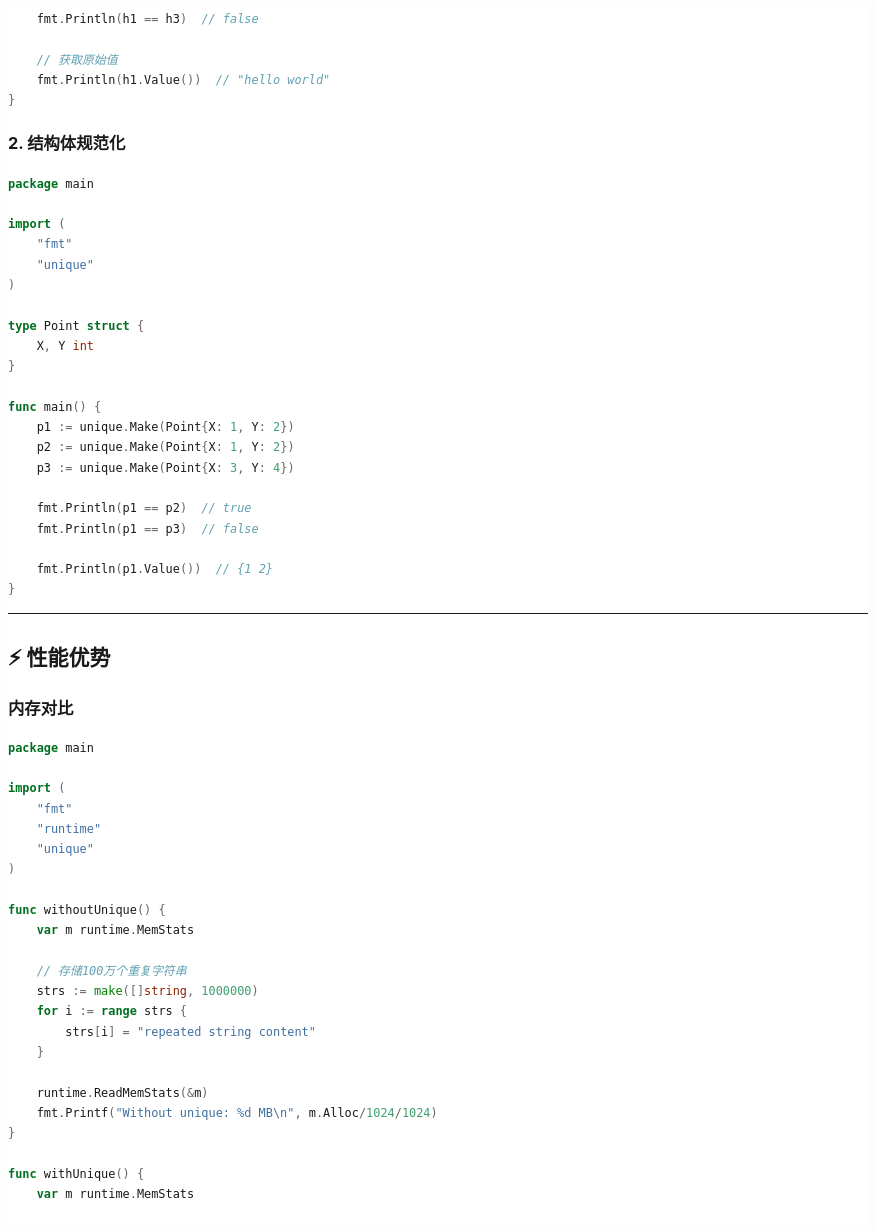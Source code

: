 ```go
    fmt.Println(h1 == h3)  // false
    
    // 获取原始值
    fmt.Println(h1.Value())  // "hello world"
}
```

### 2. 结构体规范化

```go
package main

import (
    "fmt"
    "unique"
)

type Point struct {
    X, Y int
}

func main() {
    p1 := unique.Make(Point{X: 1, Y: 2})
    p2 := unique.Make(Point{X: 1, Y: 2})
    p3 := unique.Make(Point{X: 3, Y: 4})
    
    fmt.Println(p1 == p2)  // true
    fmt.Println(p1 == p3)  // false
    
    fmt.Println(p1.Value())  // {1 2}
}
```

---

## ⚡ 性能优势

### 内存对比

```go
package main

import (
    "fmt"
    "runtime"
    "unique"
)

func withoutUnique() {
    var m runtime.MemStats
    
    // 存储100万个重复字符串
    strs := make([]string, 1000000)
    for i := range strs {
        strs[i] = "repeated string content"
    }
    
    runtime.ReadMemStats(&m)
    fmt.Printf("Without unique: %d MB\n", m.Alloc/1024/1024)
}

func withUnique() {
    var m runtime.MemStats
    
```